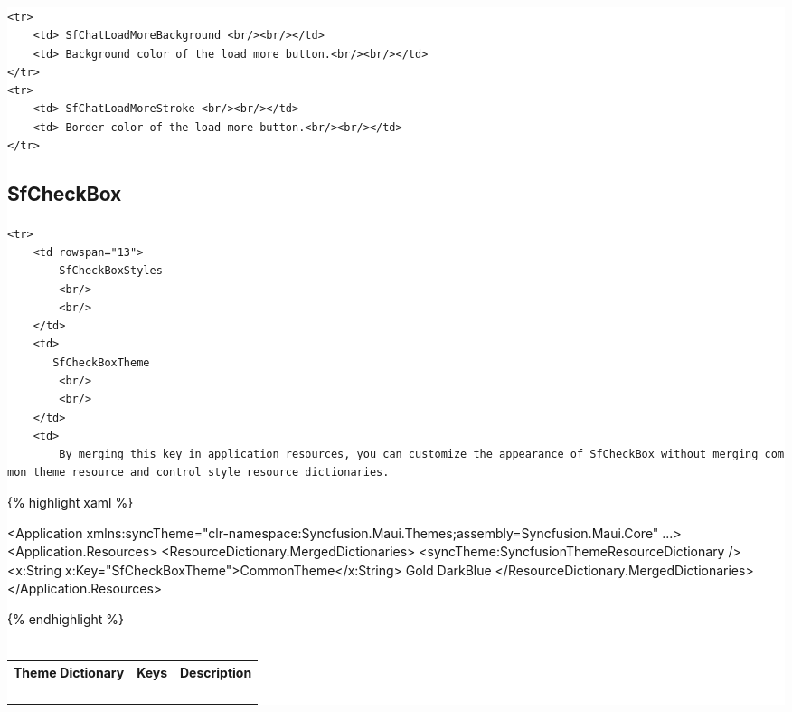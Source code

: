     <tr>
        <td> SfChatLoadMoreBackground <br/><br/></td>
        <td> Background color of the load more button.<br/><br/></td>
    </tr>
    <tr>
        <td> SfChatLoadMoreStroke <br/><br/></td>
        <td> Border color of the load more button.<br/><br/></td>
    </tr>
</table>

## SfCheckBox

<table>
    <tr>
        <th>Theme Dictionary<br/>
            <br/></th>        
        <th>
          Keys
            <br/>
            <br/>
        </th>
        <th>
            Description
            <br/>
            <br/>
        </th>
    </tr>

    <tr>
        <td rowspan="13">
            SfCheckBoxStyles 
            <br/>
            <br/>
        </td>
		<td>
           SfCheckBoxTheme 
            <br/>
            <br/>
        </td>
        <td>    
            By merging this key in application resources, you can customize the appearance of SfCheckBox without merging common theme resource and control style resource dictionaries.
			
{% highlight xaml %}

<Application xmlns:syncTheme="clr-namespace:Syncfusion.Maui.Themes;assembly=Syncfusion.Maui.Core"
             ...>
 <Application.Resources>
    <ResourceDictionary>
        <ResourceDictionary.MergedDictionaries>
            <syncTheme:SyncfusionThemeResourceDictionary />
            <ResourceDictionary>
                <x:String x:Key="SfCheckBoxTheme">CommonTheme</x:String>
                <Color x:Key="SfCheckBoxNormalUncheckedColor">Gold</Color>
                <Color x:Key="SfCheckBoxNormalTextColor">DarkBlue</Color>
            </ResourceDictionary>
        </ResourceDictionary.MergedDictionaries>
    </ResourceDictionary>
 </Application.Resources>
 </Application>

{% endhighlight %}
            <br/>
            <br/>
        </td>